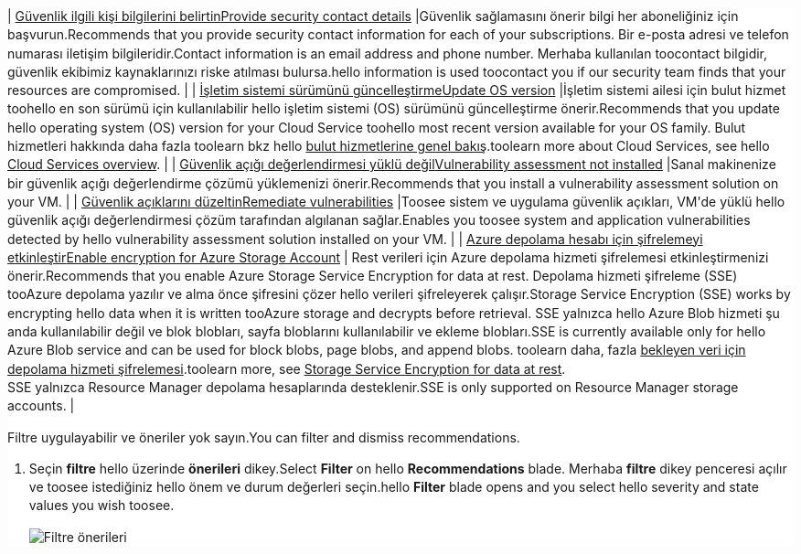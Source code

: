 | [<span data-ttu-id="e490b-196">Güvenlik ilgili kişi bilgilerini belirtin</span><span class="sxs-lookup"><span data-stu-id="e490b-196">Provide security contact details</span></span>](security-center-provide-security-contact-details.md) |<span data-ttu-id="e490b-197">Güvenlik sağlamasını önerir bilgi her aboneliğiniz için başvurun.</span><span class="sxs-lookup"><span data-stu-id="e490b-197">Recommends that you provide security contact information for each of your subscriptions.</span></span> <span data-ttu-id="e490b-198">Bir e-posta adresi ve telefon numarası iletişim bilgileridir.</span><span class="sxs-lookup"><span data-stu-id="e490b-198">Contact information is an email address and phone number.</span></span> <span data-ttu-id="e490b-199">Merhaba kullanılan toocontact bilgidir, güvenlik ekibimiz kaynaklarınızı riske atılması bulursa.</span><span class="sxs-lookup"><span data-stu-id="e490b-199">hello information is used toocontact you if our security team finds that your resources are compromised.</span></span> |
| [<span data-ttu-id="e490b-200">İşletim sistemi sürümünü güncelleştirme</span><span class="sxs-lookup"><span data-stu-id="e490b-200">Update OS version</span></span>](security-center-update-os-version.md) |<span data-ttu-id="e490b-201">İşletim sistemi ailesi için bulut hizmet toohello en son sürümü için kullanılabilir hello işletim sistemi (OS) sürümünü güncelleştirme önerir.</span><span class="sxs-lookup"><span data-stu-id="e490b-201">Recommends that you update hello operating system (OS) version for your Cloud Service toohello most recent version available for your OS family.</span></span>  <span data-ttu-id="e490b-202">Bulut hizmetleri hakkında daha fazla toolearn bkz hello [bulut hizmetlerine genel bakış](../cloud-services/cloud-services-choose-me.md).</span><span class="sxs-lookup"><span data-stu-id="e490b-202">toolearn more about Cloud Services, see hello [Cloud Services overview](../cloud-services/cloud-services-choose-me.md).</span></span> |
| [<span data-ttu-id="e490b-203">Güvenlik açığı değerlendirmesi yüklü değil</span><span class="sxs-lookup"><span data-stu-id="e490b-203">Vulnerability assessment not installed</span></span>](security-center-vulnerability-assessment-recommendations.md) |<span data-ttu-id="e490b-204">Sanal makinenize bir güvenlik açığı değerlendirme çözümü yüklemenizi önerir.</span><span class="sxs-lookup"><span data-stu-id="e490b-204">Recommends that you install a vulnerability assessment solution on your VM.</span></span> |
| [<span data-ttu-id="e490b-205">Güvenlik açıklarını düzeltin</span><span class="sxs-lookup"><span data-stu-id="e490b-205">Remediate vulnerabilities</span></span>](security-center-vulnerability-assessment-recommendations.md#review-the-recommendation) |<span data-ttu-id="e490b-206">Toosee sistem ve uygulama güvenlik açıkları, VM'de yüklü hello güvenlik açığı değerlendirmesi çözüm tarafından algılanan sağlar.</span><span class="sxs-lookup"><span data-stu-id="e490b-206">Enables you toosee system and application vulnerabilities detected by hello vulnerability assessment solution installed on your VM.</span></span> |
| [<span data-ttu-id="e490b-207">Azure depolama hesabı için şifrelemeyi etkinleştir</span><span class="sxs-lookup"><span data-stu-id="e490b-207">Enable encryption for Azure Storage Account</span></span>](security-center-enable-encryption-for-storage-account.md) | <span data-ttu-id="e490b-208">Rest verileri için Azure depolama hizmeti şifrelemesi etkinleştirmenizi önerir.</span><span class="sxs-lookup"><span data-stu-id="e490b-208">Recommends that you enable Azure Storage Service Encryption for data at rest.</span></span> <span data-ttu-id="e490b-209">Depolama hizmeti şifreleme (SSE) tooAzure depolama yazılır ve alma önce şifresini çözer hello verileri şifreleyerek çalışır.</span><span class="sxs-lookup"><span data-stu-id="e490b-209">Storage Service Encryption (SSE) works by encrypting hello data when it is written tooAzure storage and decrypts before retrieval.</span></span> <span data-ttu-id="e490b-210">SSE yalnızca hello Azure Blob hizmeti şu anda kullanılabilir değil ve blok blobları, sayfa bloblarını kullanılabilir ve ekleme blobları.</span><span class="sxs-lookup"><span data-stu-id="e490b-210">SSE is currently available only for hello Azure Blob service and can be used for block blobs, page blobs, and append blobs.</span></span> <span data-ttu-id="e490b-211">toolearn daha, fazla [bekleyen veri için depolama hizmeti şifrelemesi](../storage/common/storage-service-encryption.md).</span><span class="sxs-lookup"><span data-stu-id="e490b-211">toolearn more, see [Storage Service Encryption for data at rest](../storage/common/storage-service-encryption.md).</span></span></br><span data-ttu-id="e490b-212">SSE yalnızca Resource Manager depolama hesaplarında desteklenir.</span><span class="sxs-lookup"><span data-stu-id="e490b-212">SSE is only supported on Resource Manager storage accounts.</span></span> |

<span data-ttu-id="e490b-213">Filtre uygulayabilir ve öneriler yok sayın.</span><span class="sxs-lookup"><span data-stu-id="e490b-213">You can filter and dismiss recommendations.</span></span>

1. <span data-ttu-id="e490b-214">Seçin **filtre** hello üzerinde **önerileri** dikey.</span><span class="sxs-lookup"><span data-stu-id="e490b-214">Select **Filter** on hello **Recommendations** blade.</span></span> <span data-ttu-id="e490b-215">Merhaba **filtre** dikey penceresi açılır ve toosee istediğiniz hello önem ve durum değerleri seçin.</span><span class="sxs-lookup"><span data-stu-id="e490b-215">hello **Filter** blade opens and you select hello severity and state values you wish toosee.</span></span>

    ![Filtre önerileri][2]

[1]: ./media/security-center-recommendations/recommendations-tile.png
[2]: ./media/security-center-recommendations/filter-recommendations.png
[3]: ./media/security-center-recommendations/dismiss-recommendations.png